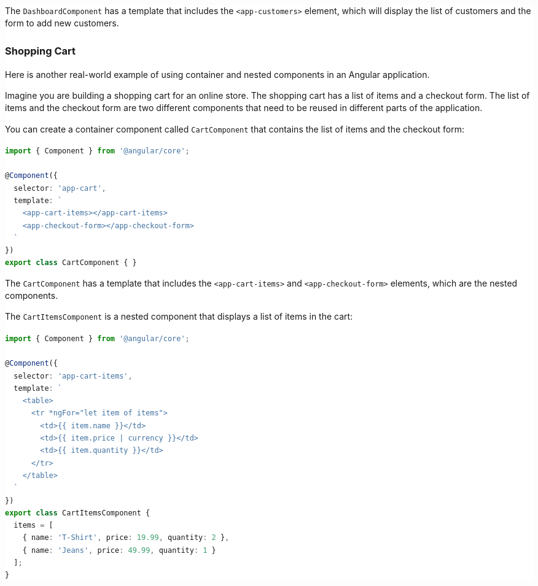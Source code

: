 The `DashboardComponent` has a template that includes the `<app-customers>` element, which will display the list of customers and the form to add new customers.

### Shopping Cart

Here is another real-world example of using container and nested components in an Angular application.

Imagine you are building a shopping cart for an online store. The shopping cart has a list of items and a checkout form. The list of items and the checkout form are two different components that need to be reused in different parts of the application.

You can create a container component called `CartComponent` that contains the list of items and the checkout form:

```typescript
import { Component } from '@angular/core';

@Component({
  selector: 'app-cart',
  template: `
    <app-cart-items></app-cart-items>
    <app-checkout-form></app-checkout-form>
  `
})
export class CartComponent { }
```

The `CartComponent` has a template that includes the `<app-cart-items>` and `<app-checkout-form>` elements, which are the nested components.

The `CartItemsComponent` is a nested component that displays a list of items in the cart:

```typescript
import { Component } from '@angular/core';

@Component({
  selector: 'app-cart-items',
  template: `
    <table>
      <tr *ngFor="let item of items">
        <td>{{ item.name }}</td>
        <td>{{ item.price | currency }}</td>
        <td>{{ item.quantity }}</td>
      </tr>
    </table>
  `
})
export class CartItemsComponent {
  items = [
    { name: 'T-Shirt', price: 19.99, quantity: 2 },
    { name: 'Jeans', price: 49.99, quantity: 1 }
  ];
}
```
